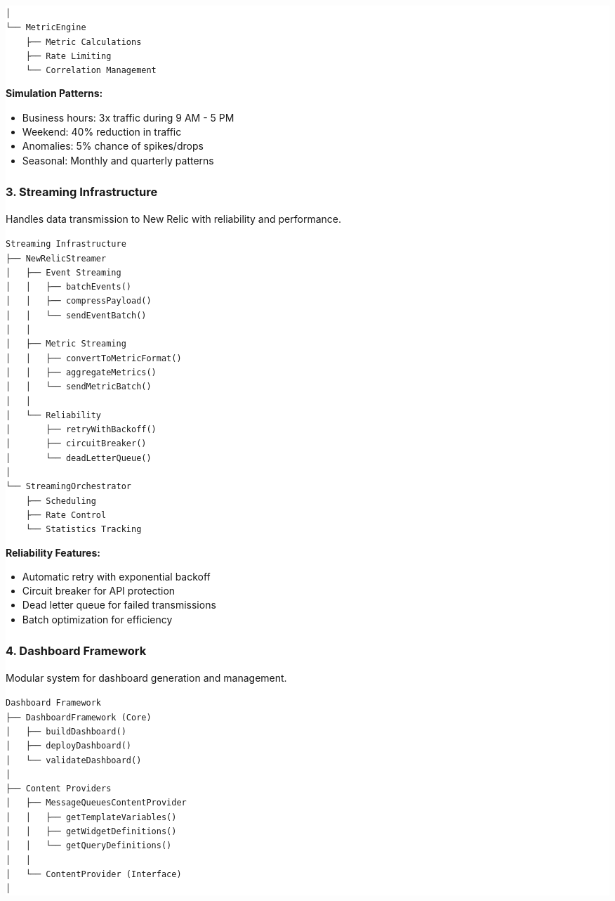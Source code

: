```
│
└── MetricEngine
    ├── Metric Calculations
    ├── Rate Limiting
    └── Correlation Management
```

**Simulation Patterns:**
- Business hours: 3x traffic during 9 AM - 5 PM
- Weekend: 40% reduction in traffic
- Anomalies: 5% chance of spikes/drops
- Seasonal: Monthly and quarterly patterns

### 3. Streaming Infrastructure

Handles data transmission to New Relic with reliability and performance.

```
Streaming Infrastructure
├── NewRelicStreamer
│   ├── Event Streaming
│   │   ├── batchEvents()
│   │   ├── compressPayload()
│   │   └── sendEventBatch()
│   │
│   ├── Metric Streaming
│   │   ├── convertToMetricFormat()
│   │   ├── aggregateMetrics()
│   │   └── sendMetricBatch()
│   │
│   └── Reliability
│       ├── retryWithBackoff()
│       ├── circuitBreaker()
│       └── deadLetterQueue()
│
└── StreamingOrchestrator
    ├── Scheduling
    ├── Rate Control
    └── Statistics Tracking
```

**Reliability Features:**
- Automatic retry with exponential backoff
- Circuit breaker for API protection
- Dead letter queue for failed transmissions
- Batch optimization for efficiency

### 4. Dashboard Framework

Modular system for dashboard generation and management.

```
Dashboard Framework
├── DashboardFramework (Core)
│   ├── buildDashboard()
│   ├── deployDashboard()
│   └── validateDashboard()
│
├── Content Providers
│   ├── MessageQueuesContentProvider
│   │   ├── getTemplateVariables()
│   │   ├── getWidgetDefinitions()
│   │   └── getQueryDefinitions()
│   │
│   └── ContentProvider (Interface)
│
```